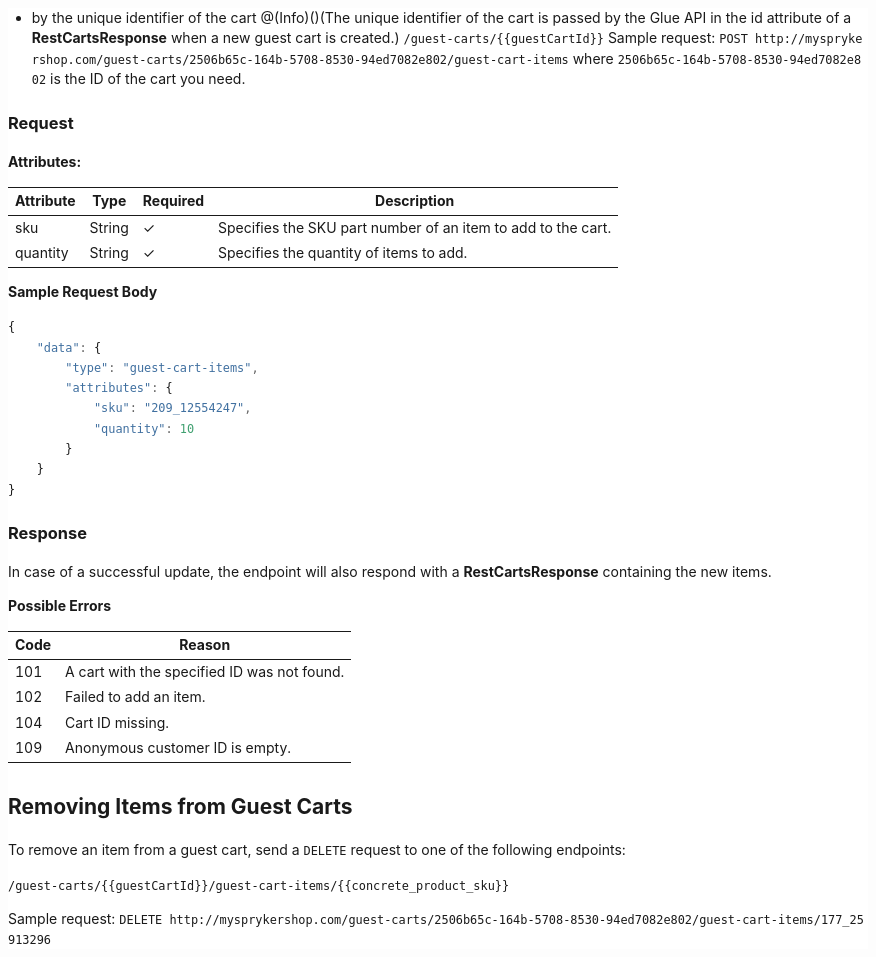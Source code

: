 * by the unique identifier of the cart
@(Info)()(The unique identifier of the cart is passed by the Glue API in the id attribute of a **RestCartsResponse** when a new guest cart is created.)
`/guest-carts/{{guestCartId}}`
Sample request: `POST http://mysprykershop.com/guest-carts/2506b65c-164b-5708-8530-94ed7082e802/guest-cart-items`
where `2506b65c-164b-5708-8530-94ed7082e802` is the ID of the cart you need.

### Request
**Attributes:**

| Attribute |  Type| Required | Description |
| --- | --- | --- | --- |
| sku | String | ✓ | Specifies the SKU part number of an item to add to the cart. |
| quantity | String | ✓ | Specifies the quantity of items to add. |

**Sample Request Body**
```js
{
	"data": {
		"type": "guest-cart-items",
		"attributes": {
			"sku": "209_12554247",
			"quantity": 10
		}
	}
}
```

### Response
In case of a successful update, the endpoint will also respond with a **RestCartsResponse** containing the new items.

**Possible Errors**

| Code |Reason  |
| --- | --- |
| 101 |A cart with the specified ID was not found.  |
| 102 |Failed to add an item.  |
| 104 | Cart ID missing. |
| 109 |Anonymous customer ID is empty.  |

## Removing Items from Guest Carts
To remove an item from a guest cart, send a `DELETE` request to one of the following endpoints:

`/guest-carts/{{guestCartId}}/guest-cart-items/{{concrete_product_sku}}`

Sample request: `DELETE http://mysprykershop.com/guest-carts/2506b65c-164b-5708-8530-94ed7082e802/guest-cart-items/177_25913296`

